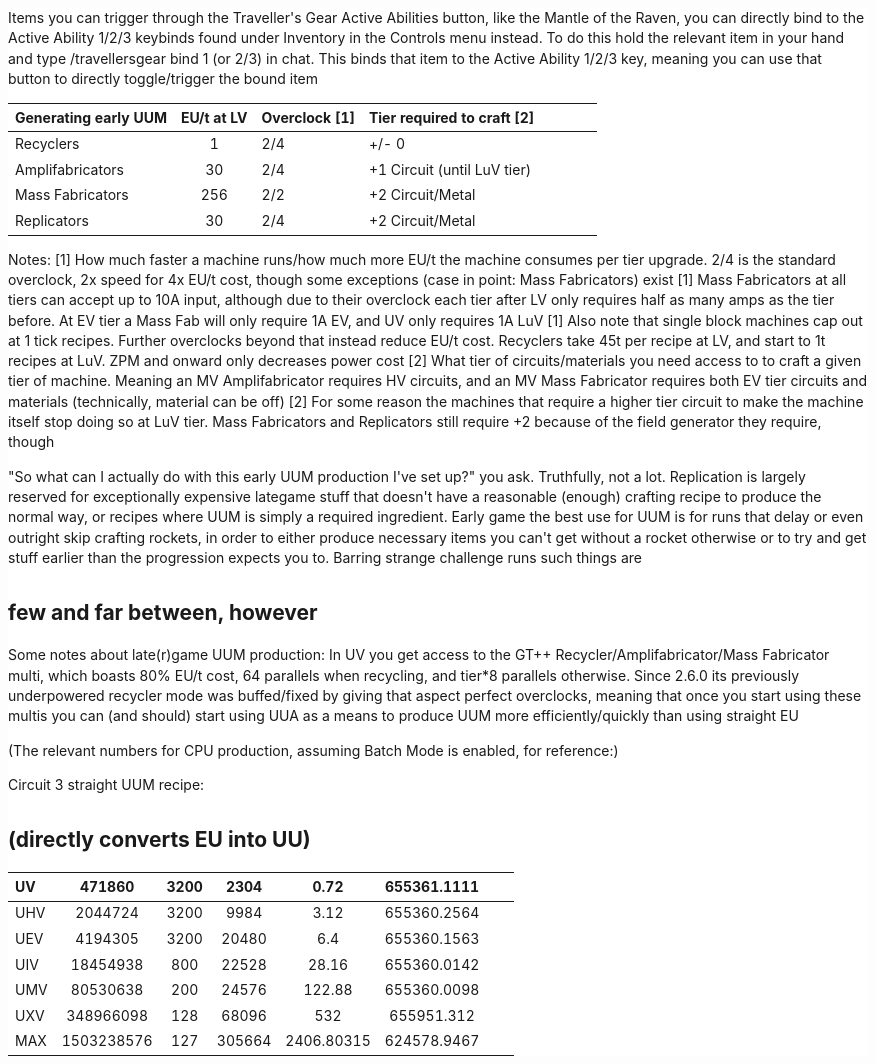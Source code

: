 Items you can trigger through the Traveller's Gear Active Abilities button, like the Mantle of the Raven, you can directly bind to the Active Ability 1/2/3 keybinds found under Inventory in the Controls menu instead. To do this hold the relevant item in your hand and type /travellersgear bind 1 (or 2/3) in chat. This binds that item to the Active Ability 1/2/3 key, meaning you can use that button to directly toggle/trigger the bound item

| Generating early UUM | EU/t at LV | Overclock [1] | Tier required to craft [2] |  |  |  |  |
|:---|:---:|:---|:---|:---|:---|:---|:---|
| Recyclers | 1 | 2/4 | +/- 0 |  |  |  |  |
| Amplifabricators | 30 | 2/4 | +1 Circuit (until LuV tier) |  |  |  |  |
| Mass Fabricators | 256 | 2/2 | +2 Circuit/Metal |  |  |  |  |
| Replicators | 30 | 2/4 | +2 Circuit/Metal |  |  |  |  |

Notes: [1] How much faster a machine runs/how much more EU/t the machine consumes per tier upgrade. 2/4 is the standard overclock, 2x speed for 4x EU/t cost, though some exceptions (case in point: Mass Fabricators) exist [1] Mass Fabricators at all tiers can accept up to 10A input, although due to their overclock each tier after LV only requires half as many amps as the tier before. At EV tier a Mass Fab will only require 1A EV, and UV only requires 1A LuV [1] Also note that single block machines cap out at 1 tick recipes. Further overclocks beyond that instead reduce EU/t cost. Recyclers take 45t per recipe at LV, and start to 1t recipes at LuV. ZPM and onward only decreases power cost [2] What tier of circuits/materials you need access to to craft a given tier of machine. Meaning an MV Amplifabricator requires HV circuits, and an MV Mass Fabricator requires both EV tier circuits and materials (technically, material can be off) [2] For some reason the machines that require a higher tier circuit to make the machine itself stop doing so at LuV tier. Mass Fabricators and Replicators still require +2 because of the field generator they require, though

"So what can I actually do with this early UUM production I've set up?" you ask. Truthfully, not a lot. Replication is largely reserved for exceptionally expensive lategame stuff that doesn't have a reasonable (enough) crafting recipe to produce the normal way, or recipes where UUM is simply a required ingredient. Early game the best use for UUM is for runs that delay or even outright skip crafting rockets, in order to either produce necessary items you can't get without a rocket otherwise or to try and get stuff earlier than the progression expects you to. Barring strange challenge runs such things are

## few and far between, however

Some notes about late(r)game UUM production: In UV you get access to the GT++ Recycler/Amplifabricator/Mass Fabricator multi, which boasts 80% EU/t cost, 64 parallels when recycling, and tier*8 parallels otherwise. Since 2.6.0 its previously underpowered recycler mode was buffed/fixed by giving that aspect perfect overclocks, meaning that once you start using these multis you can (and should) start using UUA as a means to produce UUM more efficiently/quickly than using straight EU

(The relevant numbers for CPU production, assuming Batch Mode is enabled, for reference:)

Circuit 3 straight UUM recipe:

## (directly converts EU into UU)

| UV | 471860 | 3200 | 2304 | 0.72 | 655361.1111 |  |  |
|:---|:---:|:---:|:---:|:---:|:---:|:---|:---|
| UHV | 2044724 | 3200 | 9984 | 3.12 | 655360.2564 |  |  |
| UEV | 4194305 | 3200 | 20480 | 6.4 | 655360.1563 |  |  |
| UIV | 18454938 | 800 | 22528 | 28.16 | 655360.0142 |  |  |
| UMV | 80530638 | 200 | 24576 | 122.88 | 655360.0098 |  |  |
| UXV | 348966098 | 128 | 68096 | 532 | 655951.312 |  |  |
| MAX | 1503238576 | 127 | 305664 | 2406.80315 | 624578.9467 |  |  |

